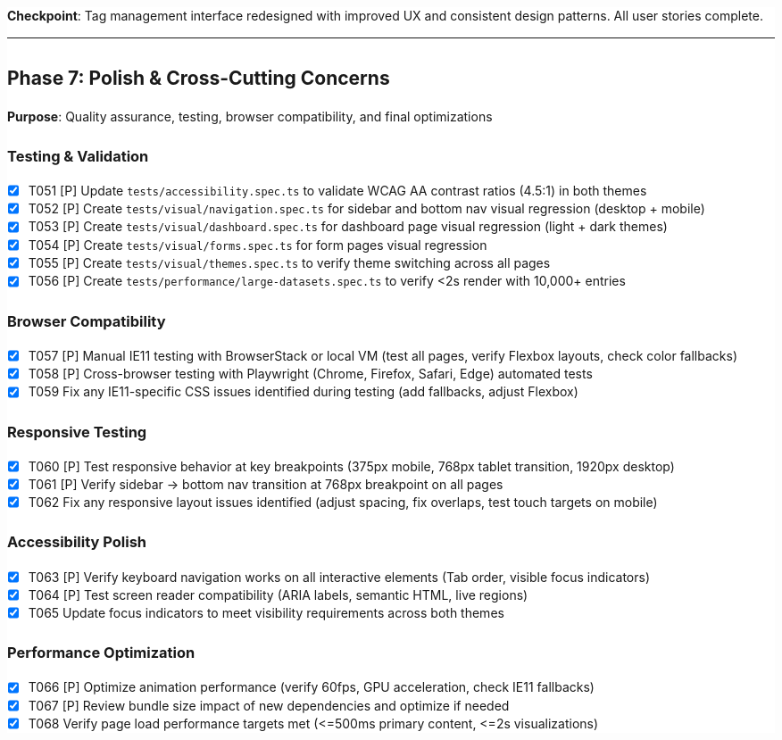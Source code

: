 **Checkpoint**: Tag management interface redesigned with improved UX and consistent design patterns. All user stories complete.

---

## Phase 7: Polish & Cross-Cutting Concerns

**Purpose**: Quality assurance, testing, browser compatibility, and final optimizations

### Testing & Validation

- [x] T051 [P] Update `tests/accessibility.spec.ts` to validate WCAG AA contrast ratios (4.5:1) in both themes
- [x] T052 [P] Create `tests/visual/navigation.spec.ts` for sidebar and bottom nav visual regression (desktop + mobile)
- [x] T053 [P] Create `tests/visual/dashboard.spec.ts` for dashboard page visual regression (light + dark themes)
- [x] T054 [P] Create `tests/visual/forms.spec.ts` for form pages visual regression
- [x] T055 [P] Create `tests/visual/themes.spec.ts` to verify theme switching across all pages
- [x] T056 [P] Create `tests/performance/large-datasets.spec.ts` to verify <2s render with 10,000+ entries

### Browser Compatibility

- [x] T057 [P] Manual IE11 testing with BrowserStack or local VM (test all pages, verify Flexbox layouts, check color fallbacks)
- [x] T058 [P] Cross-browser testing with Playwright (Chrome, Firefox, Safari, Edge) automated tests
- [x] T059 Fix any IE11-specific CSS issues identified during testing (add fallbacks, adjust Flexbox)

### Responsive Testing

- [x] T060 [P] Test responsive behavior at key breakpoints (375px mobile, 768px tablet transition, 1920px desktop)
- [x] T061 [P] Verify sidebar → bottom nav transition at 768px breakpoint on all pages
- [x] T062 Fix any responsive layout issues identified (adjust spacing, fix overlaps, test touch targets on mobile)

### Accessibility Polish

- [x] T063 [P] Verify keyboard navigation works on all interactive elements (Tab order, visible focus indicators)
- [x] T064 [P] Test screen reader compatibility (ARIA labels, semantic HTML, live regions)
- [x] T065 Update focus indicators to meet visibility requirements across both themes

### Performance Optimization

- [x] T066 [P] Optimize animation performance (verify 60fps, GPU acceleration, check IE11 fallbacks)
- [x] T067 [P] Review bundle size impact of new dependencies and optimize if needed
- [x] T068 Verify page load performance targets met (<=500ms primary content, <=2s visualizations)
